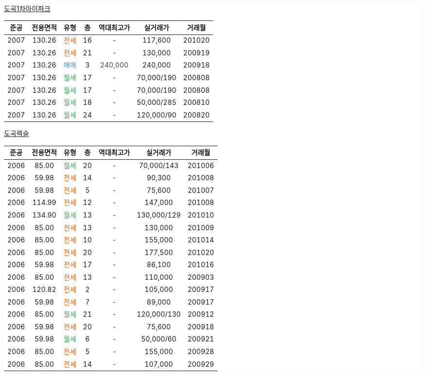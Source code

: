 [도곡1차아이파크](https://search.naver.com/search.naver?query=%EC%84%9C%EC%9A%B8%ED%8A%B9%EB%B3%84%EC%8B%9C+%EA%B0%95%EB%82%A8%EA%B5%AC+%EB%8F%84%EA%B3%A1%EB%8F%99+%EB%8F%84%EA%B3%A11%EC%B0%A8%EC%95%84%EC%9D%B4%ED%8C%8C%ED%81%AC)

|준공|전용면적|유형|층|역대최고가|실거래가|거래월|
|:---:|:---:|:---:|:---:|:---:|:---:|:---:|
|2007|130.26|<span style="color:#ff5a00">전세</span>|16|<span style="color:#444444">-</span>|117,600|201020|
|2007|130.26|<span style="color:#ff5a00">전세</span>|21|<span style="color:#444444">-</span>|130,000|200919|
|2007|130.26|<span style="color:#4285f3">매매</span>|3|<span style="color:#444444">240,000</span>|240,000|200918|
|2007|130.26|<span style="color:#34a853">월세</span>|17|<span style="color:#444444">-</span>|70,000/190|200808|
|2007|130.26|<span style="color:#34a853">월세</span>|17|<span style="color:#444444">-</span>|70,000/190|200808|
|2007|130.26|<span style="color:#34a853">월세</span>|18|<span style="color:#444444">-</span>|50,000/285|200810|
|2007|130.26|<span style="color:#34a853">월세</span>|24|<span style="color:#444444">-</span>|120,000/90|200820|


<script async src="//pagead2.googlesyndication.com/pagead/js/adsbygoogle.js"></script>

<ins class="adsbygoogle"
     style="display:block"
     data-ad-client="ca-pub-2446590836940007"
     data-ad-slot="1659523306"
     data-ad-format="auto"
     data-full-width-responsive="true"></ins>
<script>
(adsbygoogle = window.adsbygoogle || []).push({});
</script>


[도곡렉슬](https://search.naver.com/search.naver?query=%EC%84%9C%EC%9A%B8%ED%8A%B9%EB%B3%84%EC%8B%9C+%EA%B0%95%EB%82%A8%EA%B5%AC+%EB%8F%84%EA%B3%A1%EB%8F%99+%EB%8F%84%EA%B3%A1%EB%A0%89%EC%8A%AC)

|준공|전용면적|유형|층|역대최고가|실거래가|거래월|
|:---:|:---:|:---:|:---:|:---:|:---:|:---:|
|2006|85.00|<span style="color:#34a853">월세</span>|20|<span style="color:#444444">-</span>|70,000/143|201006|
|2006|59.98|<span style="color:#ff5a00">전세</span>|14|<span style="color:#444444">-</span>|90,300|201008|
|2006|59.98|<span style="color:#ff5a00">전세</span>|5|<span style="color:#444444">-</span>|75,600|201007|
|2006|114.99|<span style="color:#ff5a00">전세</span>|12|<span style="color:#444444">-</span>|147,000|201008|
|2006|134.90|<span style="color:#34a853">월세</span>|13|<span style="color:#444444">-</span>|130,000/129|201010|
|2006|85.00|<span style="color:#ff5a00">전세</span>|13|<span style="color:#444444">-</span>|130,000|201009|
|2006|85.00|<span style="color:#ff5a00">전세</span>|10|<span style="color:#444444">-</span>|155,000|201014|
|2006|85.00|<span style="color:#ff5a00">전세</span>|20|<span style="color:#444444">-</span>|177,500|201020|
|2006|59.98|<span style="color:#ff5a00">전세</span>|17|<span style="color:#444444">-</span>|86,100|201016|
|2006|85.00|<span style="color:#ff5a00">전세</span>|13|<span style="color:#444444">-</span>|110,000|200903|
|2006|120.82|<span style="color:#ff5a00">전세</span>|2|<span style="color:#444444">-</span>|105,000|200917|
|2006|59.98|<span style="color:#ff5a00">전세</span>|7|<span style="color:#444444">-</span>|89,000|200917|
|2006|85.00|<span style="color:#34a853">월세</span>|21|<span style="color:#444444">-</span>|120,000/130|200912|
|2006|59.98|<span style="color:#ff5a00">전세</span>|20|<span style="color:#444444">-</span>|75,600|200918|
|2006|59.98|<span style="color:#34a853">월세</span>|6|<span style="color:#444444">-</span>|50,000/60|200921|
|2006|85.00|<span style="color:#ff5a00">전세</span>|5|<span style="color:#444444">-</span>|155,000|200928|
|2006|85.00|<span style="color:#ff5a00">전세</span>|14|<span style="color:#444444">-</span>|107,000|200929|